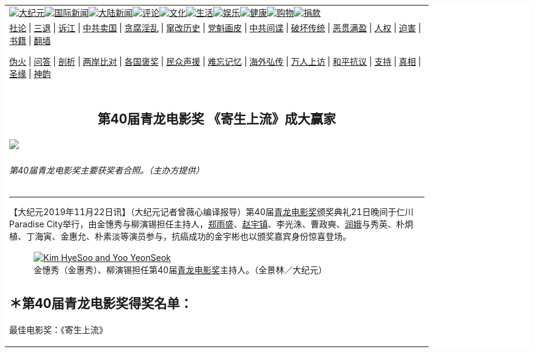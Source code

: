 <a name="1" id="1" target="_blank"></a><span id="1"></span>
<table border="0"><tr><td colspan="2" VALIGN=TOP><a href="https://github.com/wdlxhh2447/djy/blob/master/gb/nsc413.md#1"><img src="https://gitlab.com/szzdlab/www/raw/master/t/djy/1.jpg" title="大纪元"></a><a href="https://github.com/wdlxhh2447/djy/blob/master/gb/n24hr.md#1"><img src="https://gitlab.com/szzdlab/www/raw/master/t/djy/3.jpg" title="国际新闻"></a><a href="https://github.com/wdlxhh2447/djy/blob/master/gb/nsc413.md#1"><img src="https://gitlab.com/szzdlab/www/raw/master/t/djy/4.jpg" title="大陆新闻"></a><a href="https://github.com/wdlxhh2447/djy/blob/master/gb/news392.md#1"><img src="https://gitlab.com/szzdlab/www/raw/master/t/djy/5.jpg" title="评论"></a><a href="https://github.com/wdlxhh2447/djy/blob/master/gb/news2007.md#1"><img src="https://gitlab.com/szzdlab/www/raw/master/t/djy/6.jpg" title="文化"></a><a href="https://github.com/wdlxhh2447/djy/blob/master/gb/news2008.md#1"><img src="https://gitlab.com/szzdlab/www/raw/master/t/djy/7.jpg" title="生活"></a><a href="https://github.com/wdlxhh2447/djy/blob/master/gb/ncyule.md#1"><img src="https://gitlab.com/szzdlab/www/raw/master/t/djy/8.jpg" title="娱乐"></a><a href="https://github.com/wdlxhh2447/djy/blob/master/gb/nsc1002.md#1"><img src="https://gitlab.com/szzdlab/www/raw/master/t/djy/9.jpg" title="健康"><a href="https://www.youlucky.com"><img src="https://gitlab.com/szzdlab/www/raw/master/t/djy/10.jpg" title="购物"></a><a href="https://www.supportepoch.org/donation?utm_medium=epochtimes&utm_source=referral&utm_campaign=donate_button_djyhomepage"><img src="https://gitlab.com/szzdlab/www/raw/master/t/djy/12.jpg" title="捐款"></a></td></tr>
<tr><td colspan="2" VALIGN=TOP><a target="_blank" href="https://github.com/wdlxhh2447/djy/blob/master/gb/9p.md#1">社论</a> | <a target="_blank" href="https://github.com/wdlxhh2447/djy/blob/master/gb/nf5657.md#1">三退</a> | <a target="_blank" href="https://github.com/wdlxhh2447/djy/blob/master/gb/nf6123.md#1">诉江</a> | <a target="_blank" href="https://github.com/wdlxhh2447/djy/blob/master/gb/nf1176117.md#1">中共卖国</a> | <a target="_blank" href="https://github.com/wdlxhh2447/djy/blob/master/gb/nf5773.md#1">贪腐淫乱</a> | <a target="_blank" href="https://github.com/wdlxhh2447/djy/blob/master/gb/nf1176115.md#1">窜改历史</a> | <a target="_blank" href="https://github.com/wdlxhh2447/djy/blob/master/gb/nf1176107.md#1">党魁画皮</a> | <a target="_blank" href="https://github.com/wdlxhh2447/djy/blob/master/gb/nf1320400.md#1">中共间谍</a> | <a target="_blank" href="https://github.com/wdlxhh2447/djy/blob/master/gb/nf1176114.md#1">破坏传统</a> | <a target="_blank" href="https://github.com/wdlxhh2447/djy/blob/master/gb/nf5287.md#1">恶贯满盈</a> | <a target="_blank" href="https://github.com/wdlxhh2447/djy/blob/master/gb/ncid278.md#1">人权</a> | <a target="_blank" href="https://github.com/wdlxhh2447/djy/blob/master/gb/nf1176111.md#1">迫害</a> | <a target="_blank" href="https://github.com/wdlxhh2447/djy/blob/master/gb/nf1235328.md#1">书籍</a> | <a target="_blank" href="https://github.com/wdlxhh2447/www/blob/master/README.md?zsrh#1">翻墙</a></p><p><a target="_blank" href="https://github.com/wdlxhh2447/djy/blob/master/gb/nf5562.md#1">伪火</a> | <a target="_blank" href="https://github.com/wdlxhh2447/djy/blob/master/gb/nf4378.md#1">问答</a> | <a target="_blank" href="https://github.com/wdlxhh2447/djy/blob/master/gb/nf5792.md#1">剖析</a> | <a target="_blank" href="https://github.com/wdlxhh2447/djy/blob/master/gb/nf5735.md#1">两岸比对</a> | <a target="_blank" href="https://github.com/wdlxhh2447/djy/blob/master/gb/nf6119.md#1">各国褒奖</a> | <a target="_blank" href="https://github.com/wdlxhh2447/djy/blob/master/gb/nf6120.md#1">民众声援</a> | <a target="_blank" href="https://github.com/wdlxhh2447/djy/blob/master/gb/nf1188594.md#1">难忘记忆</a> | <a target="_blank" href="https://github.com/wdlxhh2447/djy/blob/master/gb/nf3180.md#1">海外弘传</a> | <a target="_blank" href="https://github.com/wdlxhh2447/djy/blob/master/gb/nf5410.md#1">万人上访</a> | <a target="_blank" href="https://github.com/wdlxhh2447/ntdtv/blob/master/gb/prog1530_1.md#1">和平抗议</a> | <a target="_blank" href="https://github.com/wdlxhh2447/djy/blob/master/gb/nf4386.md#1">支持</a> | <a target="_blank" href="https://github.com/wdlxhh2447/djy/blob/master/gb/nf4389.md#1">真相</a> | <a target="_blank" href="https://github.com/wdlxhh2447/djy/blob/master/gb/nf5790.md#1">圣缘</a> | <a target="_blank" href="https://github.com/wdlxhh2447/djy/blob/master/gb/nf4786.md#1">神韵</a></td></tr>
<tr><td VALIGN=TOP width="626"><h2 align=center>第40届青龙电影奖 《寄生上流》成大赢家</h2>
<img src="http://i.epochtimes.com/assets/uploads/2019/11/191121122710100707-600x400.jpg" />
<h6>第40届青龙电影奖主要获奖者合照。（主办方提供）
</h6>
<hr>
<p>【大纪元2019年11月22日讯】（大纪元记者曾薇心编译报导）第40届<a href="https://github.com/wdlxhh2447/djy/blob/master/gb/tag/%E9%9D%92%E9%BE%99%E7%94%B5%E5%BD%B1%E5%A5%96.md">青龙电影奖</a>颁奖典礼21日晚间于仁川Paradise City举行，由金憓秀与柳演锡担任主持人，<a href="https://github.com/wdlxhh2447/djy/blob/master/gb/tag/%E9%83%91%E9%9B%A8%E7%9B%9B.md">郑雨盛</a>、<a href="https://github.com/wdlxhh2447/djy/blob/master/gb/tag/%E8%B5%B5%E5%AE%87%E9%95%87.md">赵宇镇</a>、李光洙、曹政奭、<a href="https://github.com/wdlxhh2447/djy/blob/master/gb/tag/%E6%B6%A6%E5%A8%A5.md">润娥</a>与秀英、朴炯植、丁海寅、金惠允、朴素淡等演员参与，抗癌成功的金宇彬也以颁奖嘉宾身份惊喜登场。</p>
<figure id="attachment_11672957" style="width: 600px" class="wp-caption aligncenter"><a href="http://i.epochtimes.com/assets/uploads/2019/11/191121103958100649.jpg"><img class="size-large wp-image-11672957" title="Kim HyeSoo and Yoo YeonSeok" src="http://i.epochtimes.com/assets/uploads/2019/11/191121103958100649-600x400.jpg" alt="Kim HyeSoo and Yoo YeonSeok" width="600" b="400" /></a><figcaption class="wp-caption-text">金憓秀（金惠秀）、柳演锡担任第40届<a href="https://github.com/wdlxhh2447/djy/blob/master/gb/tag/%E9%9D%92%E9%BE%99%E7%94%B5%E5%BD%B1%E5%A5%96.md">青龙电影奖</a>主持人。（全景林／大纪元）</figcaption></figure>
<h2>＊第40届青龙电影奖得奖名单：</h2>
<p>最佳电影奖：《寄生上流》</p>